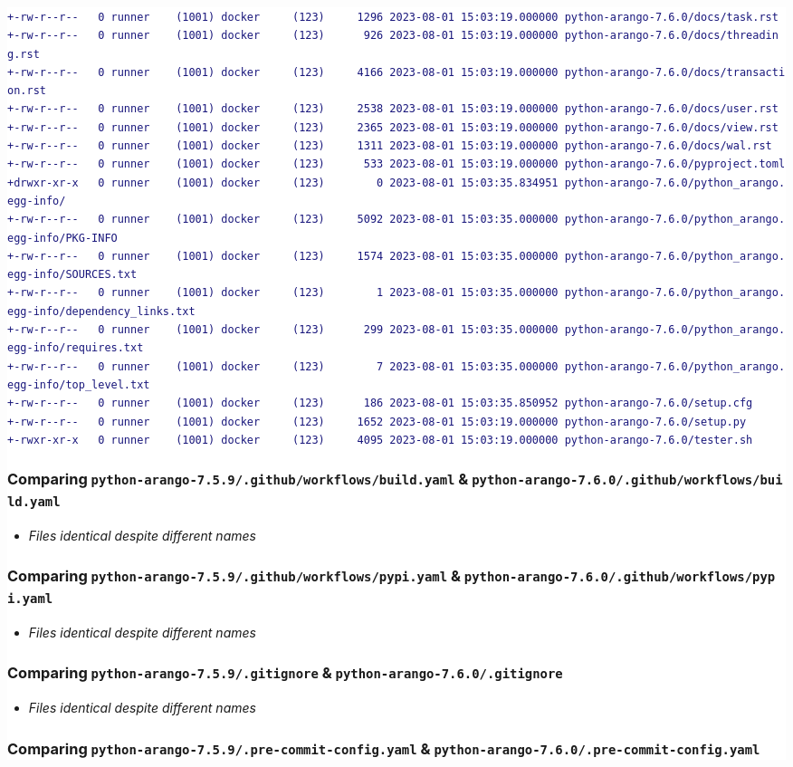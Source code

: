 ```diff
+-rw-r--r--   0 runner    (1001) docker     (123)     1296 2023-08-01 15:03:19.000000 python-arango-7.6.0/docs/task.rst
+-rw-r--r--   0 runner    (1001) docker     (123)      926 2023-08-01 15:03:19.000000 python-arango-7.6.0/docs/threading.rst
+-rw-r--r--   0 runner    (1001) docker     (123)     4166 2023-08-01 15:03:19.000000 python-arango-7.6.0/docs/transaction.rst
+-rw-r--r--   0 runner    (1001) docker     (123)     2538 2023-08-01 15:03:19.000000 python-arango-7.6.0/docs/user.rst
+-rw-r--r--   0 runner    (1001) docker     (123)     2365 2023-08-01 15:03:19.000000 python-arango-7.6.0/docs/view.rst
+-rw-r--r--   0 runner    (1001) docker     (123)     1311 2023-08-01 15:03:19.000000 python-arango-7.6.0/docs/wal.rst
+-rw-r--r--   0 runner    (1001) docker     (123)      533 2023-08-01 15:03:19.000000 python-arango-7.6.0/pyproject.toml
+drwxr-xr-x   0 runner    (1001) docker     (123)        0 2023-08-01 15:03:35.834951 python-arango-7.6.0/python_arango.egg-info/
+-rw-r--r--   0 runner    (1001) docker     (123)     5092 2023-08-01 15:03:35.000000 python-arango-7.6.0/python_arango.egg-info/PKG-INFO
+-rw-r--r--   0 runner    (1001) docker     (123)     1574 2023-08-01 15:03:35.000000 python-arango-7.6.0/python_arango.egg-info/SOURCES.txt
+-rw-r--r--   0 runner    (1001) docker     (123)        1 2023-08-01 15:03:35.000000 python-arango-7.6.0/python_arango.egg-info/dependency_links.txt
+-rw-r--r--   0 runner    (1001) docker     (123)      299 2023-08-01 15:03:35.000000 python-arango-7.6.0/python_arango.egg-info/requires.txt
+-rw-r--r--   0 runner    (1001) docker     (123)        7 2023-08-01 15:03:35.000000 python-arango-7.6.0/python_arango.egg-info/top_level.txt
+-rw-r--r--   0 runner    (1001) docker     (123)      186 2023-08-01 15:03:35.850952 python-arango-7.6.0/setup.cfg
+-rw-r--r--   0 runner    (1001) docker     (123)     1652 2023-08-01 15:03:19.000000 python-arango-7.6.0/setup.py
+-rwxr-xr-x   0 runner    (1001) docker     (123)     4095 2023-08-01 15:03:19.000000 python-arango-7.6.0/tester.sh
```

### Comparing `python-arango-7.5.9/.github/workflows/build.yaml` & `python-arango-7.6.0/.github/workflows/build.yaml`

 * *Files identical despite different names*

### Comparing `python-arango-7.5.9/.github/workflows/pypi.yaml` & `python-arango-7.6.0/.github/workflows/pypi.yaml`

 * *Files identical despite different names*

### Comparing `python-arango-7.5.9/.gitignore` & `python-arango-7.6.0/.gitignore`

 * *Files identical despite different names*

### Comparing `python-arango-7.5.9/.pre-commit-config.yaml` & `python-arango-7.6.0/.pre-commit-config.yaml`
